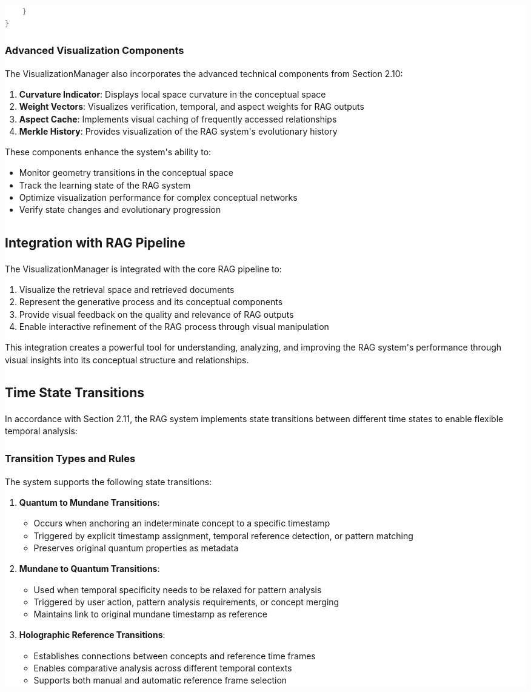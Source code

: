```rust
    }
}
```

### Advanced Visualization Components

The VisualizationManager also incorporates the advanced technical components from Section 2.10:

1. **Curvature Indicator**: Displays local space curvature in the conceptual space
2. **Weight Vectors**: Visualizes verification, temporal, and aspect weights for RAG outputs
3. **Aspect Cache**: Implements visual caching of frequently accessed relationships
4. **Merkle History**: Provides visualization of the RAG system's evolutionary history

These components enhance the system's ability to:
- Monitor geometry transitions in the conceptual space
- Track the learning state of the RAG system
- Optimize visualization performance for complex conceptual networks
- Verify state changes and evolutionary progression

## Integration with RAG Pipeline

The VisualizationManager is integrated with the core RAG pipeline to:

1. Visualize the retrieval space and retrieved documents
2. Represent the generative process and its conceptual components
3. Provide visual feedback on the quality and relevance of RAG outputs
4. Enable interactive refinement of the RAG process through visual manipulation

This integration creates a powerful tool for understanding, analyzing, and improving the RAG system's performance through visual insights into its conceptual structure and relationships.

## Time State Transitions

In accordance with Section 2.11, the RAG system implements state transitions between different time states to enable flexible temporal analysis:

### Transition Types and Rules

The system supports the following state transitions:

1. **Quantum to Mundane Transitions**:
   - Occurs when anchoring an indeterminate concept to a specific timestamp
   - Triggered by explicit timestamp assignment, temporal reference detection, or pattern matching
   - Preserves original quantum properties as metadata

2. **Mundane to Quantum Transitions**:
   - Used when temporal specificity needs to be relaxed for pattern analysis
   - Triggered by user action, pattern analysis requirements, or concept merging
   - Maintains link to original mundane timestamp as reference

3. **Holographic Reference Transitions**:
   - Establishes connections between concepts and reference time frames
   - Enables comparative analysis across different temporal contexts
   - Supports both manual and automatic reference frame selection
